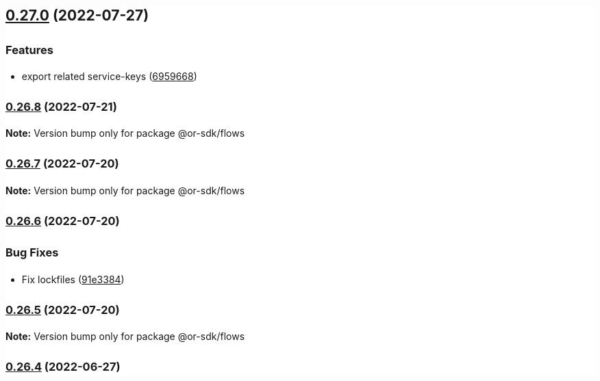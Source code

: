 

## [0.27.0](https://gitlab.com/onereach/platform/or-sdk-next/compare/@or-sdk/flows@0.26.8...@or-sdk/flows@0.27.0) (2022-07-27)


### Features

* export related service-keys ([6959668](https://gitlab.com/onereach/platform/or-sdk-next/commit/69596684c513b6d078dd3fde7ca6885b852dfdfd))



### [0.26.8](https://gitlab.com/onereach/platform/or-sdk-next/compare/@or-sdk/flows@0.26.7...@or-sdk/flows@0.26.8) (2022-07-21)

**Note:** Version bump only for package @or-sdk/flows





### [0.26.7](https://gitlab.com/onereach/platform/or-sdk-next/compare/@or-sdk/flows@0.26.6...@or-sdk/flows@0.26.7) (2022-07-20)

**Note:** Version bump only for package @or-sdk/flows





### [0.26.6](https://gitlab.com/onereach/platform/or-sdk-next/compare/@or-sdk/flows@0.26.5...@or-sdk/flows@0.26.6) (2022-07-20)


### Bug Fixes

* Fix lockfiles ([91e3384](https://gitlab.com/onereach/platform/or-sdk-next/commit/91e3384a2774698efe36e9fa955633670cfdb03a))



### [0.26.5](https://gitlab.com/onereach/platform/or-sdk-next/compare/@or-sdk/flows@0.26.4...@or-sdk/flows@0.26.5) (2022-07-20)

**Note:** Version bump only for package @or-sdk/flows





### [0.26.4](https://gitlab.com/onereach/platform/or-sdk-next/compare/@or-sdk/flows@0.26.3...@or-sdk/flows@0.26.4) (2022-06-27)
